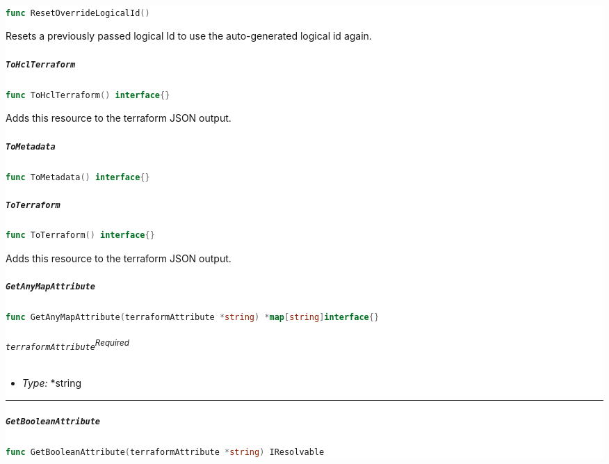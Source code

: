 ```go
func ResetOverrideLogicalId()
```

Resets a previously passed logical Id to use the auto-generated logical id again.

##### `ToHclTerraform` <a name="ToHclTerraform" id="@cdktf/provider-ionoscloud.dataIonoscloudDatacenter.DataIonoscloudDatacenter.toHclTerraform"></a>

```go
func ToHclTerraform() interface{}
```

Adds this resource to the terraform JSON output.

##### `ToMetadata` <a name="ToMetadata" id="@cdktf/provider-ionoscloud.dataIonoscloudDatacenter.DataIonoscloudDatacenter.toMetadata"></a>

```go
func ToMetadata() interface{}
```

##### `ToTerraform` <a name="ToTerraform" id="@cdktf/provider-ionoscloud.dataIonoscloudDatacenter.DataIonoscloudDatacenter.toTerraform"></a>

```go
func ToTerraform() interface{}
```

Adds this resource to the terraform JSON output.

##### `GetAnyMapAttribute` <a name="GetAnyMapAttribute" id="@cdktf/provider-ionoscloud.dataIonoscloudDatacenter.DataIonoscloudDatacenter.getAnyMapAttribute"></a>

```go
func GetAnyMapAttribute(terraformAttribute *string) *map[string]interface{}
```

###### `terraformAttribute`<sup>Required</sup> <a name="terraformAttribute" id="@cdktf/provider-ionoscloud.dataIonoscloudDatacenter.DataIonoscloudDatacenter.getAnyMapAttribute.parameter.terraformAttribute"></a>

- *Type:* *string

---

##### `GetBooleanAttribute` <a name="GetBooleanAttribute" id="@cdktf/provider-ionoscloud.dataIonoscloudDatacenter.DataIonoscloudDatacenter.getBooleanAttribute"></a>

```go
func GetBooleanAttribute(terraformAttribute *string) IResolvable
```

